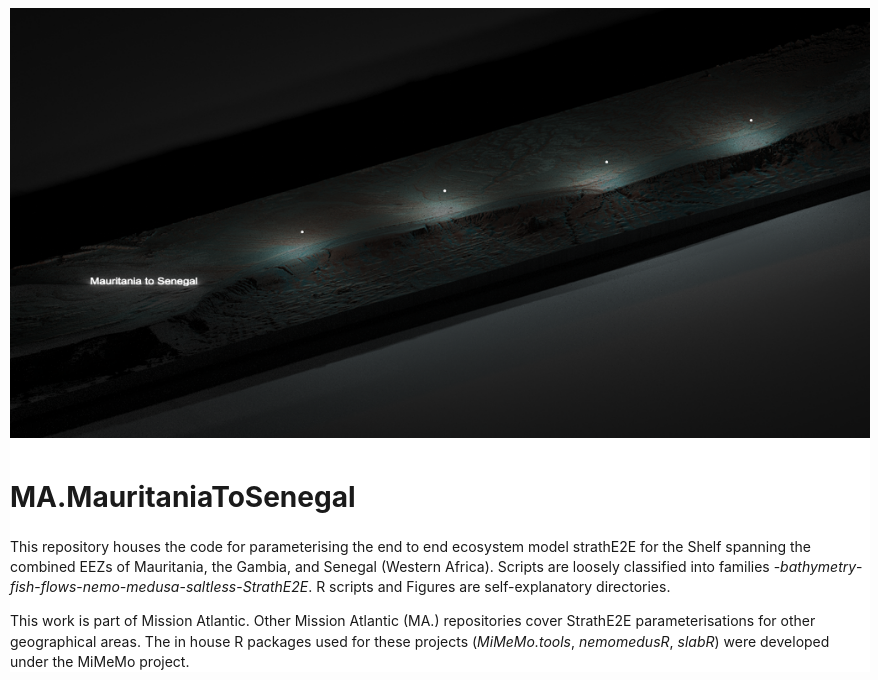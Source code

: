 <img src='./Figures/rayshade-hi.png' align="center" width="100%" />

# MA.MauritaniaToSenegal

This repository houses the code for parameterising the end to end
ecosystem model strathE2E for the Shelf spanning the combined EEZs of
Mauritania, the Gambia, and Senegal (Western Africa). 
Scripts are loosely classified into families
-*bathymetry*-*fish*-*flows*-*nemo-medusa*-*saltless*-*StrathE2E*. R scripts
and Figures are self-explanatory directories.

This work is part of Mission Atlantic. Other Mission Atlantic (MA.) 
repositories cover StrathE2E parameterisations for other geographical areas.
The in house R packages used for these projects (*MiMeMo.tools*, *nemomedusR*, *slabR*)
were developed under the MiMeMo project.
